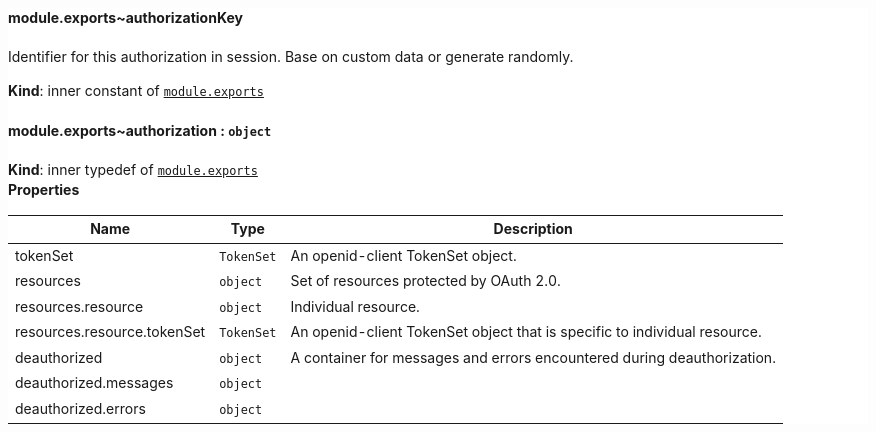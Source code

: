 <a name="module_openid-client-helper--module.exports..authorizationKey"></a>

#### module.exports~authorizationKey
Identifier for this authorization in session. Base on custom data or generate randomly.

**Kind**: inner constant of [<code>module.exports</code>](#exp_module_openid-client-helper--module.exports)  
<a name="module_openid-client-helper--module.exports..authorization"></a>

#### module.exports~authorization : <code>object</code>
**Kind**: inner typedef of [<code>module.exports</code>](#exp_module_openid-client-helper--module.exports)  
**Properties**

| Name | Type | Description |
| --- | --- | --- |
| tokenSet | <code>TokenSet</code> | An openid-client TokenSet object. |
| resources | <code>object</code> | Set of resources protected by OAuth 2.0. |
| resources.resource | <code>object</code> | Individual resource. |
| resources.resource.tokenSet | <code>TokenSet</code> | An openid-client TokenSet object that is specific to individual resource. |
| deauthorized | <code>object</code> | A container for messages and errors encountered during deauthorization. |
| deauthorized.messages | <code>object</code> |  |
| deauthorized.errors | <code>object</code> |  |

